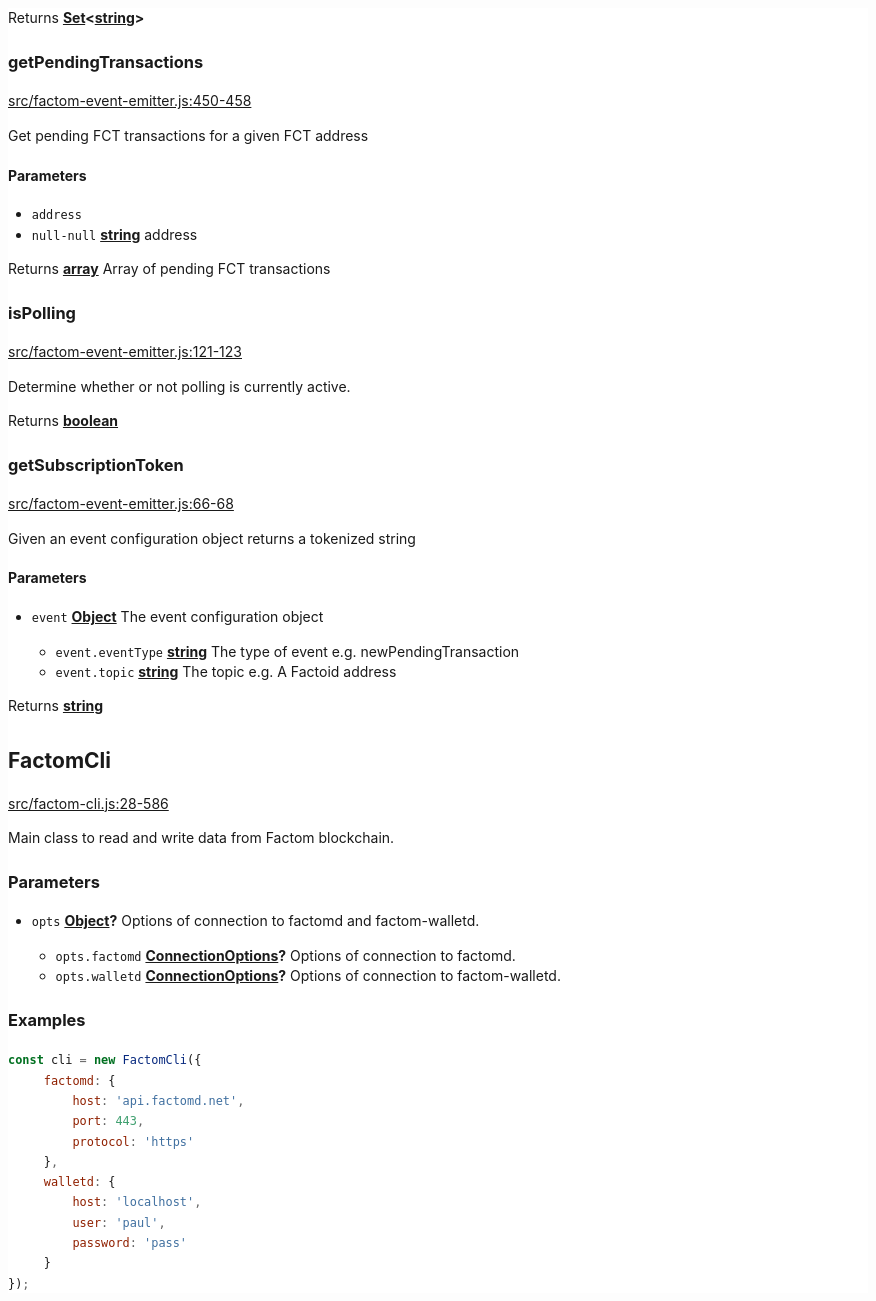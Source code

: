 Returns **[Set][266]<[string][260]>** 

### getPendingTransactions

[src/factom-event-emitter.js:450-458][270]

Get pending FCT transactions for a given FCT address

#### Parameters

*   `address`  
*   `null-null` **[string][260]** address

Returns **[array][271]** Array of pending FCT transactions

### isPolling

[src/factom-event-emitter.js:121-123][272]

Determine whether or not polling is currently active.

Returns **[boolean][261]** 

### getSubscriptionToken

[src/factom-event-emitter.js:66-68][273]

Given an event configuration object returns a tokenized string

#### Parameters

*   `event` **[Object][257]** The event configuration object

    *   `event.eventType` **[string][260]** The type of event e.g. newPendingTransaction
    *   `event.topic` **[string][260]** The topic e.g. A Factoid address

Returns **[string][260]** 

## FactomCli

[src/factom-cli.js:28-586][274]

Main class to read and write data from Factom blockchain.

### Parameters

*   `opts` **[Object][257]?** Options of connection to factomd and factom-walletd.

    *   `opts.factomd` **[ConnectionOptions][275]?** Options of connection to factomd.
    *   `opts.walletd` **[ConnectionOptions][275]?** Options of connection to factom-walletd.

### Examples

```javascript
const cli = new FactomCli({
     factomd: {
         host: 'api.factomd.net',
         port: 443,
         protocol: 'https'
     },
     walletd: {
         host: 'localhost',
         user: 'paul',
         password: 'pass'
     }
});
```


[1]: #factomeventemitter
[2]: #parameters
[3]: #examples
[4]: #_isblockchainevent
[5]: #parameters-1
[6]: #_isvalidblockevent
[7]: #parameters-2
[8]: #_isvalidpendingtransactionevent
[9]: #parameters-3
[10]: #chainsubscriptions
[11]: #factoidaddresspendingtransactionsubscriptions
[12]: #factoidaddresssubscriptions
[13]: #getpendingtransactions
[14]: #parameters-4
[15]: #ispolling
[16]: #getsubscriptiontoken
[17]: #parameters-5
[18]: #factomcli
[19]: #parameters-6
[20]: #examples-1
[21]: #add
[22]: #parameters-7
[23]: #addchain
[24]: #parameters-8
[25]: #addchains
[26]: #parameters-9
[27]: #addentries
[28]: #parameters-10
[29]: #addentry
[30]: #parameters-11
[31]: #chainexists
[32]: #parameters-12
[33]: #commit
[34]: #parameters-13
[35]: #commitchain
[36]: #parameters-14
[37]: #commitentry
[38]: #parameters-15
[39]: #createentrycreditpurchasetransaction
[40]: #parameters-16
[41]: #createfactoidtransaction
[42]: #parameters-17
[43]: #factomdapi
[44]: #parameters-18
[45]: #getadminblock
[46]: #parameters-19
[47]: #getallentriesofchain
[48]: #parameters-20
[49]: #getbalance
[50]: #parameters-21
[51]: #getchainhead
[52]: #parameters-22
[53]: #getdirectoryblock
[54]: #parameters-23
[55]: #getdirectoryblockhead
[56]: #getentry
[57]: #parameters-24
[58]: #getentryblock
[59]: #parameters-25
[60]: #getentrycreditblock
[61]: #parameters-26
[62]: #getentrycreditrate
[63]: #getentrywithblockcontext
[64]: #parameters-27
[65]: #getfactoidblock
[66]: #parameters-28
[67]: #getfirstentry
[68]: #parameters-29
[69]: #getheights
[70]: #getprivateaddress
[71]: #parameters-30
[72]: #gettransaction
[73]: #parameters-31
[74]: #reveal
[75]: #parameters-32
[76]: #revealchain
[77]: #parameters-33
[78]: #revealentry
[79]: #parameters-34
[80]: #rewindchainwhile
[81]: #parameters-35
[82]: #examples-2
[83]: #sendtransaction
[84]: #parameters-36
[85]: #waitoncommitack
[86]: #parameters-37
[87]: #waitonfactoidtransactionack
[88]: #parameters-38
[89]: #waitonrevealack
[90]: #parameters-39
[91]: #walletdapi
[92]: #parameters-40
[93]: #addresstokey
[94]: #parameters-41
[95]: #addresstorcdhash
[96]: #parameters-42
[97]: #adminblock
[98]: #properties
[99]: #getentriesoftypes
[100]: #parameters-43
[101]: #entrybuilder
[102]: #parameters-44
[103]: #blockcontext
[104]: #parameters-45
[105]: #build
[106]: #chainid
[107]: #parameters-46
[108]: #content
[109]: #parameters-47
[110]: #extid
[111]: #parameters-48
[112]: #extids
[113]: #parameters-49
[114]: #timestamp
[115]: #parameters-50
[116]: #transactionbuilder
[117]: #parameters-51
[118]: #build-1
[119]: #input
[120]: #parameters-52
[121]: #output
[122]: #parameters-53
[123]: #rcdsignature
[124]: #parameters-54
[125]: #timestamp-1
[126]: #parameters-55
[127]: #entry
[128]: #parameters-56
[129]: #properties-1
[130]: #examples-3
[131]: #chainidhex
[132]: #contenthex
[133]: #eccost
[134]: #extidshex
[135]: #hash
[136]: #hashhex
[137]: #marshalbinary
[138]: #marshalbinaryhex
[139]: #payloadsize
[140]: #rawdatasize
[141]: #remainingfreebytes
[142]: #remainingmaxbytes
[143]: #size
[144]: #toobject
[145]: #builder
[146]: #parameters-57
[147]: #transaction
[148]: #parameters-58
[149]: #properties-2
[150]: #examples-4
[151]: #computeecrequiredfees
[152]: #parameters-59
[153]: #computerequiredfees
[154]: #parameters-60
[155]: #issigned
[156]: #marshalbinary-1
[157]: #validatefees
[158]: #parameters-61
[159]: #builder-1
[160]: #parameters-62
[161]: #factomdcli
[162]: #parameters-63
[163]: #call
[164]: #parameters-64
[165]: #walletdcli
[166]: #parameters-65
[167]: #call-1
[168]: #parameters-66
[169]: #chain
[170]: #parameters-67
[171]: #properties-3
[172]: #eccost-1
[173]: #idhex
[174]: #toobject-1
[175]: #composechain
[176]: #parameters-68
[177]: #composechaincommit
[178]: #parameters-69
[179]: #composechaincommitdelegatesig
[180]: #parameters-70
[181]: #composechaindelegatesig
[182]: #parameters-71
[183]: #composechainreveal
[184]: #parameters-72
[185]: #composeentry
[186]: #parameters-73
[187]: #composeentrycommit
[188]: #parameters-74
[189]: #composeentrycommitdelegatesig
[190]: #parameters-75
[191]: #composeentrydelegatesig
[192]: #parameters-76
[193]: #composeentryreveal
[194]: #parameters-77
[195]: #computechainid
[196]: #parameters-78
[197]: #computechaintxid
[198]: #parameters-79
[199]: #computeentrytxid
[200]: #parameters-80
[201]: #connectionoptions
[202]: #properties-4
[203]: #examples-5
[204]: #directoryblock
[205]: #properties-5
[206]: #entryblock
[207]: #properties-6
[208]: #entryblockcontext
[209]: #properties-7
[210]: #entrycreditblock
[211]: #properties-8
[212]: #getcommitsforminute
[213]: #parameters-81
[214]: #factoidblock
[215]: #properties-9
[216]: #getcoinbasetransaction
[217]: #generaterandomecaddress
[218]: #generaterandomfctaddress
[219]: #getpublicaddress
[220]: #parameters-82
[221]: #isvalidaddress
[222]: #parameters-83
[223]: #isvalidchainid
[224]: #parameters-84
[225]: #isvalidecaddress
[226]: #parameters-85
[227]: #isvalidfctaddress
[228]: #parameters-86
[229]: #isvalidprivateaddress
[230]: #parameters-87
[231]: #isvalidprivateecaddress
[232]: #parameters-88
[233]: #isvalidprivatefctaddress
[234]: #parameters-89
[235]: #isvalidpublicaddress
[236]: #parameters-90
[237]: #isvalidpublicecaddress
[238]: #parameters-91
[239]: #isvalidpublicfctaddress
[240]: #parameters-92
[241]: #keytopublicecaddress
[242]: #parameters-93
[243]: #keytopublicfctaddress
[244]: #parameters-94
[245]: #rcdhashtopublicfctaddress
[246]: #parameters-95
[247]: #seedtoprivateecaddress
[248]: #parameters-96
[249]: #seedtoprivatefctaddress
[250]: #parameters-97
[251]: #transactionaddress
[252]: #parameters-98
[253]: #transactionblockcontext
[254]: #properties-10
[255]: https://github.com/PaulBernier/factomjs/blob/d35e13ded8c598acf3c4379557745aa427dcc1bd/src/factom-event-emitter.js#L58-L459 "Source code on GitHub"
[256]: #factomcli
[257]: https://developer.mozilla.org/docs/Web/JavaScript/Reference/Global_Objects/Object
[258]: https://developer.mozilla.org/docs/Web/JavaScript/Reference/Global_Objects/Number
[259]: https://github.com/PaulBernier/factomjs/blob/d35e13ded8c598acf3c4379557745aa427dcc1bd/src/factom-event-emitter.js#L222-L230 "Source code on GitHub"
[260]: https://developer.mozilla.org/docs/Web/JavaScript/Reference/Global_Objects/String
[261]: https://developer.mozilla.org/docs/Web/JavaScript/Reference/Global_Objects/Boolean
[262]: https://github.com/PaulBernier/factomjs/blob/d35e13ded8c598acf3c4379557745aa427dcc1bd/src/factom-event-emitter.js#L199-L201 "Source code on GitHub"
[263]: https://developer.mozilla.org/docs/Web/API/Event
[264]: https://github.com/PaulBernier/factomjs/blob/d35e13ded8c598acf3c4379557745aa427dcc1bd/src/factom-event-emitter.js#L208-L215 "Source code on GitHub"
[265]: https://github.com/PaulBernier/factomjs/blob/d35e13ded8c598acf3c4379557745aa427dcc1bd/src/factom-event-emitter.js#L97-L99 "Source code on GitHub"
[266]: https://developer.mozilla.org/docs/Web/JavaScript/Reference/Global_Objects/Set
[267]: https://github.com/PaulBernier/factomjs/blob/d35e13ded8c598acf3c4379557745aa427dcc1bd/src/factom-event-emitter.js#L113-L115 "Source code on GitHub"
[268]: https://developer.mozilla.org/docs/Web/JavaScript/Reference/Global_Objects/Map
[269]: https://github.com/PaulBernier/factomjs/blob/d35e13ded8c598acf3c4379557745aa427dcc1bd/src/factom-event-emitter.js#L105-L107 "Source code on GitHub"
[270]: https://github.com/PaulBernier/factomjs/blob/d35e13ded8c598acf3c4379557745aa427dcc1bd/src/factom-event-emitter.js#L450-L458 "Source code on GitHub"
[271]: https://developer.mozilla.org/docs/Web/JavaScript/Reference/Global_Objects/Array
[272]: https://github.com/PaulBernier/factomjs/blob/d35e13ded8c598acf3c4379557745aa427dcc1bd/src/factom-event-emitter.js#L121-L123 "Source code on GitHub"
[273]: https://github.com/PaulBernier/factomjs/blob/d35e13ded8c598acf3c4379557745aa427dcc1bd/src/factom-event-emitter.js#L66-L68 "Source code on GitHub"
[274]: https://github.com/PaulBernier/factomjs/blob/d35e13ded8c598acf3c4379557745aa427dcc1bd/src/factom-cli.js#L28-L586 "Source code on GitHub"
[275]: #connectionoptions
[276]: https://github.com/PaulBernier/factomjs/blob/d35e13ded8c598acf3c4379557745aa427dcc1bd/src/factom-cli.js#L161-L168 "Source code on GitHub"
[277]: #chain
[278]: #entry
[279]: https://nodejs.org/api/buffer.html
[280]: https://developer.mozilla.org/docs/Web/JavaScript/Reference/Global_Objects/Promise
[281]: https://docs.factom.com/api#repeated-commit}
[282]: https://github.com/PaulBernier/factomjs/blob/d35e13ded8c598acf3c4379557745aa427dcc1bd/src/factom-cli.js#L186-L193 "Source code on GitHub"
[283]: https://github.com/PaulBernier/factomjs/blob/d35e13ded8c598acf3c4379557745aa427dcc1bd/src/factom-cli.js#L212-L219 "Source code on GitHub"
[284]: https://github.com/PaulBernier/factomjs/blob/d35e13ded8c598acf3c4379557745aa427dcc1bd/src/factom-cli.js#L263-L270 "Source code on GitHub"
[285]: https://github.com/PaulBernier/factomjs/blob/d35e13ded8c598acf3c4379557745aa427dcc1bd/src/factom-cli.js#L237-L244 "Source code on GitHub"
[286]: https://github.com/PaulBernier/factomjs/blob/d35e13ded8c598acf3c4379557745aa427dcc1bd/src/factom-cli.js#L355-L357 "Source code on GitHub"
[287]: https://github.com/PaulBernier/factomjs/blob/d35e13ded8c598acf3c4379557745aa427dcc1bd/src/factom-cli.js#L54-L61 "Source code on GitHub"
[288]: https://github.com/PaulBernier/factomjs/blob/d35e13ded8c598acf3c4379557745aa427dcc1bd/src/factom-cli.js#L77-L84 "Source code on GitHub"
[289]: https://github.com/PaulBernier/factomjs/blob/d35e13ded8c598acf3c4379557745aa427dcc1bd/src/factom-cli.js#L100-L107 "Source code on GitHub"
[290]: https://github.com/PaulBernier/factomjs/blob/d35e13ded8c598acf3c4379557745aa427dcc1bd/src/factom-cli.js#L439-L448 "Source code on GitHub"
[291]: #transaction
[292]: https://github.com/PaulBernier/factomjs/blob/d35e13ded8c598acf3c4379557745aa427dcc1bd/src/factom-cli.js#L419-L428 "Source code on GitHub"
[293]: https://github.com/PaulBernier/factomjs/blob/d35e13ded8c598acf3c4379557745aa427dcc1bd/src/factom-cli.js#L498-L500 "Source code on GitHub"
[294]: https://docs.factom.com/api#factomd-api
[295]: https://github.com/tim-kos/node-retry#retrytimeoutsoptions
[296]: https://github.com/PaulBernier/factomjs/blob/d35e13ded8c598acf3c4379557745aa427dcc1bd/src/factom-cli.js#L553-L555 "Source code on GitHub"
[297]: #adminblock
[298]: https://github.com/PaulBernier/factomjs/blob/d35e13ded8c598acf3c4379557745aa427dcc1bd/src/factom-cli.js#L292-L294 "Source code on GitHub"
[299]: https://github.com/PaulBernier/factomjs/blob/d35e13ded8c598acf3c4379557745aa427dcc1bd/src/factom-cli.js#L345-L347 "Source code on GitHub"
[300]: https://github.com/PaulBernier/factomjs/blob/d35e13ded8c598acf3c4379557745aa427dcc1bd/src/factom-cli.js#L304-L306 "Source code on GitHub"
[301]: https://github.com/PaulBernier/factomjs/blob/d35e13ded8c598acf3c4379557745aa427dcc1bd/src/factom-cli.js#L543-L545 "Source code on GitHub"
[302]: #directoryblock
[303]: https://github.com/PaulBernier/factomjs/blob/d35e13ded8c598acf3c4379557745aa427dcc1bd/src/factom-cli.js#L533-L535 "Source code on GitHub"
[304]: https://github.com/PaulBernier/factomjs/blob/d35e13ded8c598acf3c4379557745aa427dcc1bd/src/factom-cli.js#L314-L316 "Source code on GitHub"
[305]: #factomcligetentrywithblockcontext
[306]: https://github.com/PaulBernier/factomjs/blob/d35e13ded8c598acf3c4379557745aa427dcc1bd/src/factom-cli.js#L583-L585 "Source code on GitHub"
[307]: #entryblock
[308]: https://github.com/PaulBernier/factomjs/blob/d35e13ded8c598acf3c4379557745aa427dcc1bd/src/factom-cli.js#L563-L565 "Source code on GitHub"
[309]: #entrycreditblock
[310]: https://github.com/PaulBernier/factomjs/blob/d35e13ded8c598acf3c4379557745aa427dcc1bd/src/factom-cli.js#L364-L366 "Source code on GitHub"
[311]: https://github.com/PaulBernier/factomjs/blob/d35e13ded8c598acf3c4379557745aa427dcc1bd/src/factom-cli.js#L325-L327 "Source code on GitHub"
[312]: #factomcligetentry
[313]: https://github.com/PaulBernier/factomjs/blob/d35e13ded8c598acf3c4379557745aa427dcc1bd/src/factom-cli.js#L573-L575 "Source code on GitHub"
[314]: #factoidblock
[315]: https://github.com/PaulBernier/factomjs/blob/d35e13ded8c598acf3c4379557745aa427dcc1bd/src/factom-cli.js#L335-L337 "Source code on GitHub"
[316]: https://github.com/PaulBernier/factomjs/blob/d35e13ded8c598acf3c4379557745aa427dcc1bd/src/factom-cli.js#L524-L526 "Source code on GitHub"
[317]: https://docs.factom.com/api#heights
[318]: https://github.com/PaulBernier/factomjs/blob/d35e13ded8c598acf3c4379557745aa427dcc1bd/src/factom-cli.js#L280-L282 "Source code on GitHub"
[319]: https://github.com/PaulBernier/factomjs/blob/d35e13ded8c598acf3c4379557745aa427dcc1bd/src/factom-cli.js#L374-L376 "Source code on GitHub"
[320]: https://github.com/PaulBernier/factomjs/blob/d35e13ded8c598acf3c4379557745aa427dcc1bd/src/factom-cli.js#L116-L118 "Source code on GitHub"
[321]: https://github.com/PaulBernier/factomjs/blob/d35e13ded8c598acf3c4379557745aa427dcc1bd/src/factom-cli.js#L127-L129 "Source code on GitHub"
[322]: https://github.com/PaulBernier/factomjs/blob/d35e13ded8c598acf3c4379557745aa427dcc1bd/src/factom-cli.js#L138-L140 "Source code on GitHub"
[323]: https://github.com/PaulBernier/factomjs/blob/d35e13ded8c598acf3c4379557745aa427dcc1bd/src/factom-cli.js#L389-L391 "Source code on GitHub"
[324]: https://github.com/PaulBernier/factomjs/blob/d35e13ded8c598acf3c4379557745aa427dcc1bd/src/factom-cli.js#L406-L408 "Source code on GitHub"
[325]: https://github.com/PaulBernier/factomjs/blob/d35e13ded8c598acf3c4379557745aa427dcc1bd/src/factom-cli.js#L458-L460 "Source code on GitHub"
[326]: https://docs.factom.com/api#ack
[327]: https://github.com/PaulBernier/factomjs/blob/d35e13ded8c598acf3c4379557745aa427dcc1bd/src/factom-cli.js#L481-L483 "Source code on GitHub"
[328]: https://github.com/PaulBernier/factomjs/blob/d35e13ded8c598acf3c4379557745aa427dcc1bd/src/factom-cli.js#L470-L472 "Source code on GitHub"
[329]: https://github.com/PaulBernier/factomjs/blob/d35e13ded8c598acf3c4379557745aa427dcc1bd/src/factom-cli.js#L513-L515 "Source code on GitHub"
[330]: https://docs.factom.com/api#factom-walletd-api
[331]: https://github.com/PaulBernier/factomjs/blob/d35e13ded8c598acf3c4379557745aa427dcc1bd/src/addresses.js#L141-L151 "Source code on GitHub"
[332]: https://github.com/PaulBernier/factomjs/blob/d35e13ded8c598acf3c4379557745aa427dcc1bd/src/addresses.js#L158-L163 "Source code on GitHub"
[333]: https://github.com/PaulBernier/factomjs/blob/d35e13ded8c598acf3c4379557745aa427dcc1bd/src/blocks.js#L86-L113 "Source code on GitHub"
[334]: https://github.com/PaulBernier/factomjs/blob/d35e13ded8c598acf3c4379557745aa427dcc1bd/src/blocks.js#L109-L112 "Source code on GitHub"
[335]: https://github.com/PaulBernier/factomjs/blob/d35e13ded8c598acf3c4379557745aa427dcc1bd/src/entry.js#L197-L289 "Source code on GitHub"
[336]: https://github.com/PaulBernier/factomjs/blob/d35e13ded8c598acf3c4379557745aa427dcc1bd/src/entry.js#L277-L280 "Source code on GitHub"
[337]: #entryblockcontext
[338]: #entrybuilder
[339]: https://github.com/PaulBernier/factomjs/blob/d35e13ded8c598acf3c4379557745aa427dcc1bd/src/entry.js#L286-L288 "Source code on GitHub"
[340]: https://github.com/PaulBernier/factomjs/blob/d35e13ded8c598acf3c4379557745aa427dcc1bd/src/entry.js#L230-L235 "Source code on GitHub"
[341]: https://github.com/PaulBernier/factomjs/blob/d35e13ded8c598acf3c4379557745aa427dcc1bd/src/entry.js#L218-L223 "Source code on GitHub"
[342]: https://github.com/PaulBernier/factomjs/blob/d35e13ded8c598acf3c4379557745aa427dcc1bd/src/entry.js#L254-L259 "Source code on GitHub"
[343]: https://github.com/PaulBernier/factomjs/blob/d35e13ded8c598acf3c4379557745aa427dcc1bd/src/entry.js#L242-L247 "Source code on GitHub"
[344]: https://github.com/PaulBernier/factomjs/blob/d35e13ded8c598acf3c4379557745aa427dcc1bd/src/entry.js#L266-L269 "Source code on GitHub"
[345]: https://github.com/PaulBernier/factomjs/blob/d35e13ded8c598acf3c4379557745aa427dcc1bd/src/transaction.js#L300-L392 "Source code on GitHub"
[346]: https://github.com/PaulBernier/factomjs/blob/d35e13ded8c598acf3c4379557745aa427dcc1bd/src/transaction.js#L389-L391 "Source code on GitHub"
[347]: https://github.com/PaulBernier/factomjs/blob/d35e13ded8c598acf3c4379557745aa427dcc1bd/src/transaction.js#L327-L341 "Source code on GitHub"
[348]: #transactionbuilderrcdsignature
[349]: #transactionbuilder
[350]: https://github.com/PaulBernier/factomjs/blob/d35e13ded8c598acf3c4379557745aa427dcc1bd/src/transaction.js#L350-L359 "Source code on GitHub"
[351]: https://github.com/PaulBernier/factomjs/blob/d35e13ded8c598acf3c4379557745aa427dcc1bd/src/transaction.js#L368-L372 "Source code on GitHub"
[352]: https://github.com/PaulBernier/factomjs/blob/d35e13ded8c598acf3c4379557745aa427dcc1bd/src/transaction.js#L380-L383 "Source code on GitHub"
[353]: https://github.com/PaulBernier/factomjs/blob/d35e13ded8c598acf3c4379557745aa427dcc1bd/src/entry.js#L26-L187 "Source code on GitHub"
[354]: https://github.com/PaulBernier/factomjs/blob/d35e13ded8c598acf3c4379557745aa427dcc1bd/src/entry.js#L43-L45 "Source code on GitHub"
[355]: https://github.com/PaulBernier/factomjs/blob/d35e13ded8c598acf3c4379557745aa427dcc1bd/src/entry.js#L50-L52 "Source code on GitHub"
[356]: https://github.com/PaulBernier/factomjs/blob/d35e13ded8c598acf3c4379557745aa427dcc1bd/src/entry.js#L152-L159 "Source code on GitHub"
[357]: https://github.com/PaulBernier/factomjs/blob/d35e13ded8c598acf3c4379557745aa427dcc1bd/src/entry.js#L57-L59 "Source code on GitHub"
[358]: https://github.com/PaulBernier/factomjs/blob/d35e13ded8c598acf3c4379557745aa427dcc1bd/src/entry.js#L116-L119 "Source code on GitHub"
[359]: https://github.com/PaulBernier/factomjs/blob/d35e13ded8c598acf3c4379557745aa427dcc1bd/src/entry.js#L124-L126 "Source code on GitHub"
[360]: https://github.com/PaulBernier/factomjs/blob/d35e13ded8c598acf3c4379557745aa427dcc1bd/src/entry.js#L131-L139 "Source code on GitHub"
[361]: https://github.com/PaulBernier/factomjs/blob/d35e13ded8c598acf3c4379557745aa427dcc1bd/src/entry.js#L144-L146 "Source code on GitHub"
[362]: https://github.com/PaulBernier/factomjs/blob/d35e13ded8c598acf3c4379557745aa427dcc1bd/src/entry.js#L74-L76 "Source code on GitHub"
[363]: https://github.com/PaulBernier/factomjs/blob/d35e13ded8c598acf3c4379557745aa427dcc1bd/src/entry.js#L82-L84 "Source code on GitHub"
[364]: https://github.com/PaulBernier/factomjs/blob/d35e13ded8c598acf3c4379557745aa427dcc1bd/src/entry.js#L90-L97 "Source code on GitHub"
[365]: https://github.com/PaulBernier/factomjs/blob/d35e13ded8c598acf3c4379557745aa427dcc1bd/src/entry.js#L103-L110 "Source code on GitHub"
[366]: https://github.com/PaulBernier/factomjs/blob/d35e13ded8c598acf3c4379557745aa427dcc1bd/src/entry.js#L65-L68 "Source code on GitHub"
[367]: https://github.com/PaulBernier/factomjs/blob/d35e13ded8c598acf3c4379557745aa427dcc1bd/src/entry.js#L165-L177 "Source code on GitHub"
[368]: https://github.com/PaulBernier/factomjs/blob/d35e13ded8c598acf3c4379557745aa427dcc1bd/src/entry.js#L184-L186 "Source code on GitHub"
[369]: https://github.com/PaulBernier/factomjs/blob/d35e13ded8c598acf3c4379557745aa427dcc1bd/src/transaction.js#L86-L272 "Source code on GitHub"
[370]: #transactionblockcontext
[371]: #transactionaddress
[372]: https://github.com/PaulBernier/factomjs/blob/d35e13ded8c598acf3c4379557745aa427dcc1bd/src/transaction.js#L211-L244 "Source code on GitHub"
[373]: https://github.com/PaulBernier/factomjs/blob/d35e13ded8c598acf3c4379557745aa427dcc1bd/src/transaction.js#L202-L204 "Source code on GitHub"
[374]: #factomcligetentrycreditrate
[375]: https://github.com/PaulBernier/factomjs/blob/d35e13ded8c598acf3c4379557745aa427dcc1bd/src/transaction.js#L183-L185 "Source code on GitHub"
[376]: https://github.com/PaulBernier/factomjs/blob/d35e13ded8c598acf3c4379557745aa427dcc1bd/src/transaction.js#L249-L262 "Source code on GitHub"
[377]: https://github.com/PaulBernier/factomjs/blob/d35e13ded8c598acf3c4379557745aa427dcc1bd/src/transaction.js#L192-L194 "Source code on GitHub"
[378]: https://github.com/PaulBernier/factomjs/blob/d35e13ded8c598acf3c4379557745aa427dcc1bd/src/transaction.js#L269-L271 "Source code on GitHub"
[379]: https://github.com/PaulBernier/factomjs/blob/d35e13ded8c598acf3c4379557745aa427dcc1bd/src/apis-cli.js#L206-L228 "Source code on GitHub"
[380]: https://github.com/PaulBernier/factomjs/blob/d35e13ded8c598acf3c4379557745aa427dcc1bd/src/apis-cli.js#L224-L227 "Source code on GitHub"
[381]: https://github.com/PaulBernier/factomjs/blob/d35e13ded8c598acf3c4379557745aa427dcc1bd/src/apis-cli.js#L234-L254 "Source code on GitHub"
[382]: https://github.com/PaulBernier/factomjs/blob/d35e13ded8c598acf3c4379557745aa427dcc1bd/src/apis-cli.js#L251-L253 "Source code on GitHub"
[383]: https://github.com/PaulBernier/factomjs/blob/d35e13ded8c598acf3c4379557745aa427dcc1bd/src/chain.js#L17-L58 "Source code on GitHub"
[384]: https://github.com/PaulBernier/factomjs/blob/d35e13ded8c598acf3c4379557745aa427dcc1bd/src/chain.js#L44-L46 "Source code on GitHub"
[385]: https://github.com/PaulBernier/factomjs/blob/d35e13ded8c598acf3c4379557745aa427dcc1bd/src/chain.js#L36-L38 "Source code on GitHub"
[386]: https://github.com/PaulBernier/factomjs/blob/d35e13ded8c598acf3c4379557745aa427dcc1bd/src/chain.js#L52-L57 "Source code on GitHub"
[387]: https://github.com/PaulBernier/factomjs/blob/d35e13ded8c598acf3c4379557745aa427dcc1bd/src/chain.js#L176-L181 "Source code on GitHub"
[388]: https://github.com/PaulBernier/factomjs/blob/d35e13ded8c598acf3c4379557745aa427dcc1bd/src/chain.js#L72-L104 "Source code on GitHub"
[389]: https://github.com/PaulBernier/factomjs/blob/d35e13ded8c598acf3c4379557745aa427dcc1bd/src/chain.js#L118-L138 "Source code on GitHub"
[390]: https://github.com/PaulBernier/factomjs/blob/d35e13ded8c598acf3c4379557745aa427dcc1bd/src/chain.js#L195-L200 "Source code on GitHub"
[391]: https://github.com/PaulBernier/factomjs/blob/d35e13ded8c598acf3c4379557745aa427dcc1bd/src/chain.js#L164-L167 "Source code on GitHub"
[392]: https://github.com/PaulBernier/factomjs/blob/d35e13ded8c598acf3c4379557745aa427dcc1bd/src/entry.js#L432-L437 "Source code on GitHub"
[393]: https://github.com/PaulBernier/factomjs/blob/d35e13ded8c598acf3c4379557745aa427dcc1bd/src/entry.js#L335-L368 "Source code on GitHub"
[394]: https://github.com/PaulBernier/factomjs/blob/d35e13ded8c598acf3c4379557745aa427dcc1bd/src/entry.js#L382-L400 "Source code on GitHub"
[395]: https://github.com/PaulBernier/factomjs/blob/d35e13ded8c598acf3c4379557745aa427dcc1bd/src/entry.js#L451-L456 "Source code on GitHub"
[396]: https://github.com/PaulBernier/factomjs/blob/d35e13ded8c598acf3c4379557745aa427dcc1bd/src/entry.js#L420-L423 "Source code on GitHub"